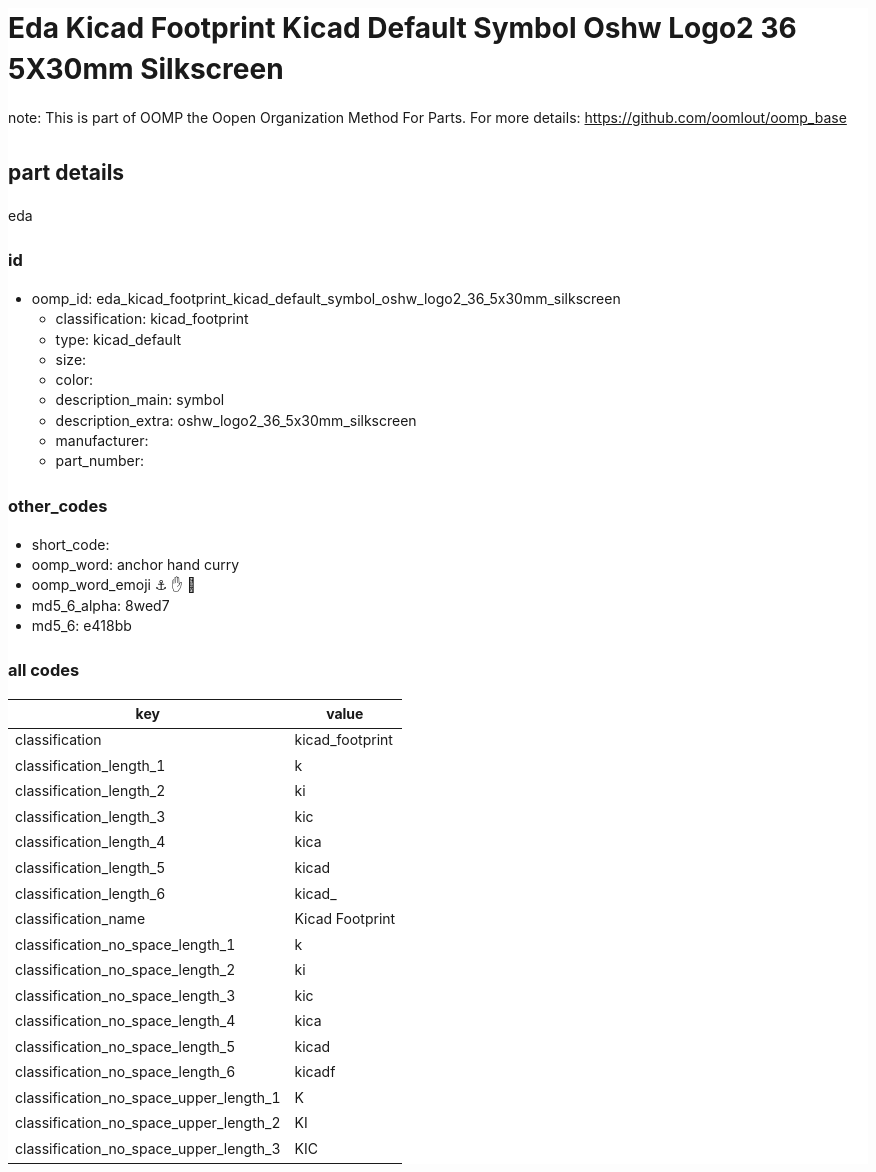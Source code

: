 # Eda Kicad Footprint Kicad Default Symbol Oshw Logo2 36 5X30mm Silkscreen  

note: This is part of OOMP the Oopen Organization Method For Parts. For more details: https://github.com/oomlout/oomp_base

##  part details



eda

### id
* oomp_id: eda_kicad_footprint_kicad_default_symbol_oshw_logo2_36_5x30mm_silkscreen
  * classification: kicad_footprint
  * type: kicad_default
  * size: 
  * color: 
  * description_main: symbol
  * description_extra: oshw_logo2_36_5x30mm_silkscreen
  * manufacturer: 
  * part_number: 

### other_codes
* short_code: 
* oomp_word: anchor hand curry
* oomp_word_emoji :anchor: :hand: :curry:
* md5_6_alpha: 8wed7
* md5_6: e418bb

### all codes 
| key | value |  
| --- | --- |  
| classification | kicad_footprint |  
| classification_length_1 | k |  
| classification_length_2 | ki |  
| classification_length_3 | kic |  
| classification_length_4 | kica |  
| classification_length_5 | kicad |  
| classification_length_6 | kicad_ |  
| classification_name | Kicad Footprint |  
| classification_no_space_length_1 | k |  
| classification_no_space_length_2 | ki |  
| classification_no_space_length_3 | kic |  
| classification_no_space_length_4 | kica |  
| classification_no_space_length_5 | kicad |  
| classification_no_space_length_6 | kicadf |  
| classification_no_space_upper_length_1 | K |  
| classification_no_space_upper_length_2 | KI |  
| classification_no_space_upper_length_3 | KIC |  